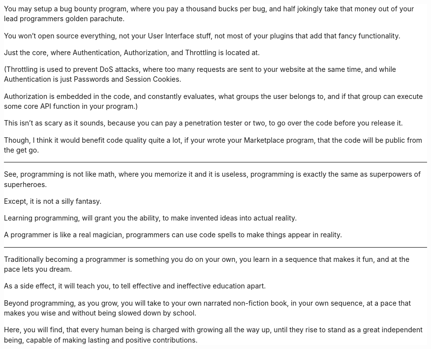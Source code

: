 You may setup a bug bounty program, where you pay a thousand bucks per bug,
and half jokingly take that money out of your lead programmers golden parachute.

You won’t open source everything, not your User Interface stuff,
not most of your plugins that add that fancy functionality.

Just the core, where Authentication, Authorization,
and Throttling is located at.

(Throttling is used to prevent DoS attacks, where too many requests are sent to your website at the same time,
and while Authentication is just Passwords and Session Cookies.

Authorization is embedded in the code, and constantly evaluates, what groups the user belongs to,
and if that group can execute some core API function in your program.)

This isn’t as scary as it sounds, because you can pay a penetration tester or two,
to go over the code before you release it.

Though, I think it would benefit code quality quite a lot,
if your wrote your Marketplace program, that the code will be public from the get go.

---

See, programming is not like math, where you memorize it and it is useless,
programming is exactly the same as superpowers of superheroes.

Except,
it is not a silly fantasy.

Learning programming, will grant you the ability,
to make invented ideas into actual reality.

A programmer is like a real magician,
programmers can use code spells to make things appear in reality.

---

Traditionally becoming a programmer is something you do on your own,
you learn in a sequence that makes it fun, and at the pace lets you dream.

As a side effect, it will teach you,
to tell effective and ineffective education apart.

Beyond programming, as you grow, you will take to your own narrated non-fiction book,
in your own sequence, at a pace that makes you wise and without being slowed down by school.

Here, you will find, that every human being is charged with growing all the way up,
until they rise to stand as a great independent being, capable of making lasting and positive contributions.
